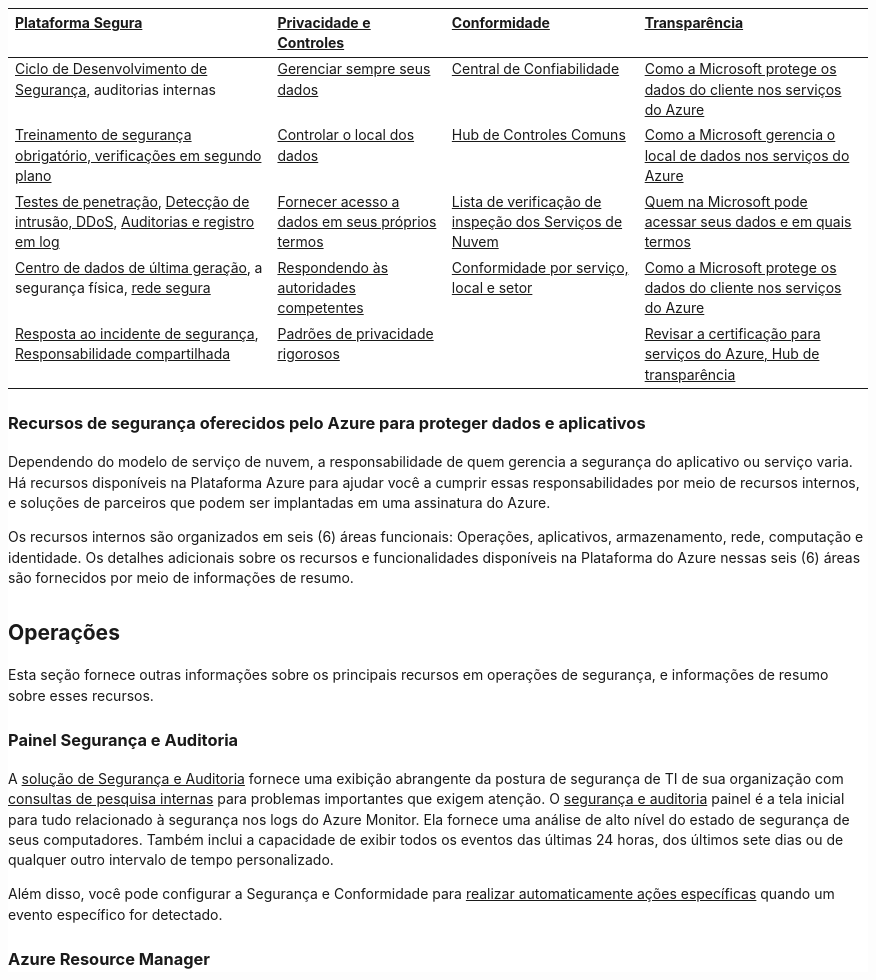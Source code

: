 | [Plataforma Segura](https://www.microsoft.com/en-us/trustcenter/Security/default.aspx)  | [Privacidade e Controles](https://www.microsoft.com/en-us/trustcenter/Privacy/default.aspx)  |[Conformidade](https://www.microsoft.com/en-us/trustcenter/Compliance/default.aspx)   | [Transparência](https://www.microsoft.com/en-us/trustcenter/Transparency/default.aspx) |
| :-- | :-- | :-- | :-- |
| [Ciclo de Desenvolvimento de Segurança](https://www.microsoft.com/en-us/sdl/), auditorias internas | [Gerenciar sempre seus dados](https://www.microsoft.com/en-us/trustcenter/Privacy/You-own-your-data) | [Central de Confiabilidade](https://www.microsoft.com/en-us/trustcenter/default.aspx) |[Como a Microsoft protege os dados do cliente nos serviços do Azure](https://www.microsoft.com/en-us/trustcenter/Transparency/default.aspx) |
| [Treinamento de segurança obrigatório, verificações em segundo plano](https://downloads.cloudsecurityalliance.org/star/self-assessment/StandardResponsetoRequestforInformationWindowsAzureSecurityPrivacy.docx) |  [Controlar o local dos dados](https://www.microsoft.com/en-us/trustcenter/Privacy/Where-your-data-is-located) |  [Hub de Controles Comuns](https://www.microsoft.com/en-us/trustcenter/Common-Controls-Hub) |[Como a Microsoft gerencia o local de dados nos serviços do Azure](https://azuredatacentermap.azurewebsites.net/)|
| [Testes de penetração](https://downloads.cloudsecurityalliance.org/star/self-assessment/StandardResponsetoRequestforInformationWindowsAzureSecurityPrivacy.docx), [Detecção de intrusão, DDoS](https://www.microsoft.com/en-us/trustcenter/Security/ThreatManagement), [Auditorias e registro em log](https://www.microsoft.com/en-us/trustcenter/Security/AuditingAndLogging) | [Fornecer acesso a dados em seus próprios termos](https://www.microsoft.com/en-us/trustcenter/Privacy/Who-can-access-your-data-and-on-what-terms) |  [Lista de verificação de inspeção dos Serviços de Nuvem ](https://www.microsoft.com/en-us/trustcenter/Compliance/Due-Diligence-Checklist) |[Quem na Microsoft pode acessar seus dados e em quais termos](https://www.microsoft.com/en-us/trustcenter/Privacy/Who-can-access-your-data-and-on-what-terms)|
| [Centro de dados de última geração](https://www.microsoft.com/en-us/cloud-platform/global-datacenters), a segurança física, [rede segura](https://docs.microsoft.com/azure/security/security-network-overview) | [Respondendo às autoridades competentes](https://www.microsoft.com/en-us/trustcenter/Privacy/Responding-to-govt-agency-requests-for-customer-data) |  [Conformidade por serviço, local e setor](https://www.microsoft.com/en-us/trustcenter/Compliance/default.aspx) |[Como a Microsoft protege os dados do cliente nos serviços do Azure](https://www.microsoft.com/en-us/trustcenter/Transparency/default.aspx)|
|  [Resposta ao incidente de segurança](https://aka.ms/SecurityResponsepaper), [Responsabilidade compartilhada](https://aka.ms/sharedresponsibility) |[Padrões de privacidade rigorosos](https://www.microsoft.com/en-us/TrustCenter/Privacy/We-set-and-adhere-to-stringent-standards) |  | [Revisar a certificação para serviços do Azure, Hub de transparência](https://www.microsoft.com/en-us/trustcenter/Compliance/default.aspx)|



### <a name="security-features-offered-by-azure-to-secure-data-and-application"></a>Recursos de segurança oferecidos pelo Azure para proteger dados e aplicativos
Dependendo do modelo de serviço de nuvem, a responsabilidade de quem gerencia a segurança do aplicativo ou serviço varia. Há recursos disponíveis na Plataforma Azure para ajudar você a cumprir essas responsabilidades por meio de recursos internos, e soluções de parceiros que podem ser implantadas em uma assinatura do Azure.

Os recursos internos são organizados em seis (6) áreas funcionais: Operações, aplicativos, armazenamento, rede, computação e identidade. Os detalhes adicionais sobre os recursos e funcionalidades disponíveis na Plataforma do Azure nessas seis (6) áreas são fornecidos por meio de informações de resumo.

## <a name="operations"></a>Operações
Esta seção fornece outras informações sobre os principais recursos em operações de segurança, e informações de resumo sobre esses recursos.

### <a name="security-and-audit-dashboard"></a>Painel Segurança e Auditoria
A [solução de Segurança e Auditoria](https://docs.microsoft.com/azure/operations-management-suite/oms-security-getting-started) fornece uma exibição abrangente da postura de segurança de TI de sua organização com [consultas de pesquisa internas](https://blogs.technet.microsoft.com/msoms/2016/01/21/easy-microsoft-operations-management-suite-search-queries/) para problemas importantes que exigem atenção. O [segurança e auditoria](https://technet.microsoft.com/library/mt484091.aspx) painel é a tela inicial para tudo relacionado à segurança nos logs do Azure Monitor. Ela fornece uma análise de alto nível do estado de segurança de seus computadores. Também inclui a capacidade de exibir todos os eventos das últimas 24 horas, dos últimos sete dias ou de qualquer outro intervalo de tempo personalizado.

Além disso, você pode configurar a Segurança e Conformidade para [realizar automaticamente ações específicas](https://blogs.technet.microsoft.com/robdavies/2016/04/20/simple-look-at-oms-alert-remediation-with-runbooks-part-1/) quando um evento específico for detectado.

### <a name="azure-resource-manager"></a>Azure Resource Manager